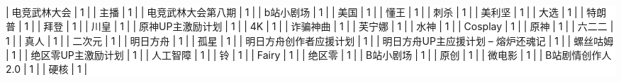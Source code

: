 | 电竞武林大会 | 1 |
| 主播 | 1 |
| 电竞武林大会第八期 | 1 |
| b站小剧场 | 1 |
| 美国 | 1 |
| 懂王 | 1 |
| 刺杀 | 1 |
| 美利坚 | 1 |
| 大选 | 1 |
| 特朗普 | 1 |
| 拜登 | 1 |
| 川皇 | 1 |
| 原神UP主激励计划 | 1 |
| 4K | 1 |
| 诈骗神曲 | 1 |
| 芙宁娜 | 1 |
| 水神 | 1 |
| Cosplay | 1 |
| 原神 | 1 |
| 六二二 | 1 |
| 真人 | 1 |
| 二次元 | 1 |
| 明日方舟 | 1 |
| 孤星 | 1 |
| 明日方舟创作者应援计划 | 1 |
| 明日方舟UP主应援计划 – 熔炉还魂记 | 1 |
| 螺丝咕姆 | 1 |
| 绝区零UP主激励计划 | 1 |
| 人工智障 | 1 |
| 铃 | 1 |
| Fairy | 1 |
| 绝区零 | 1 |
| B站小剧场 | 1 |
| 原创 | 1 |
| 微电影 | 1 |
| B站剧情创作人2.0 | 1 |
| 硬核 | 1 |